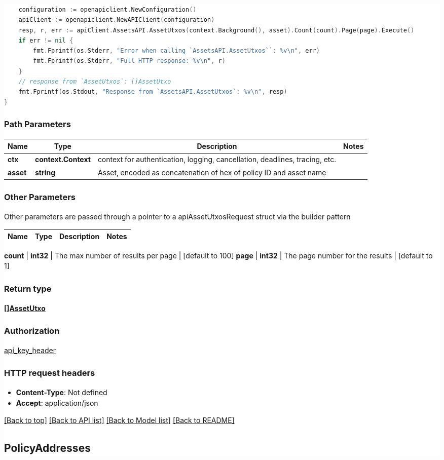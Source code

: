 ```go
    configuration := openapiclient.NewConfiguration()
    apiClient := openapiclient.NewAPIClient(configuration)
    resp, r, err := apiClient.AssetsAPI.AssetUtxos(context.Background(), asset).Count(count).Page(page).Execute()
    if err != nil {
        fmt.Fprintf(os.Stderr, "Error when calling `AssetsAPI.AssetUtxos``: %v\n", err)
        fmt.Fprintf(os.Stderr, "Full HTTP response: %v\n", r)
    }
    // response from `AssetUtxos`: []AssetUtxo
    fmt.Fprintf(os.Stdout, "Response from `AssetsAPI.AssetUtxos`: %v\n", resp)
}
```

### Path Parameters


Name | Type | Description  | Notes
------------- | ------------- | ------------- | -------------
**ctx** | **context.Context** | context for authentication, logging, cancellation, deadlines, tracing, etc.
**asset** | **string** | Asset, encoded as concatenation of hex of policy ID and asset name | 

### Other Parameters

Other parameters are passed through a pointer to a apiAssetUtxosRequest struct via the builder pattern


Name | Type | Description  | Notes
------------- | ------------- | ------------- | -------------

 **count** | **int32** | The max number of results per page | [default to 100]
 **page** | **int32** | The page number for the results | [default to 1]

### Return type

[**[]AssetUtxo**](AssetUtxo.md)

### Authorization

[api_key_header](../README.md#api_key_header)

### HTTP request headers

- **Content-Type**: Not defined
- **Accept**: application/json

[[Back to top]](#) [[Back to API list]](../README.md#documentation-for-api-endpoints)
[[Back to Model list]](../README.md#documentation-for-models)
[[Back to README]](../README.md)


## PolicyAddresses
